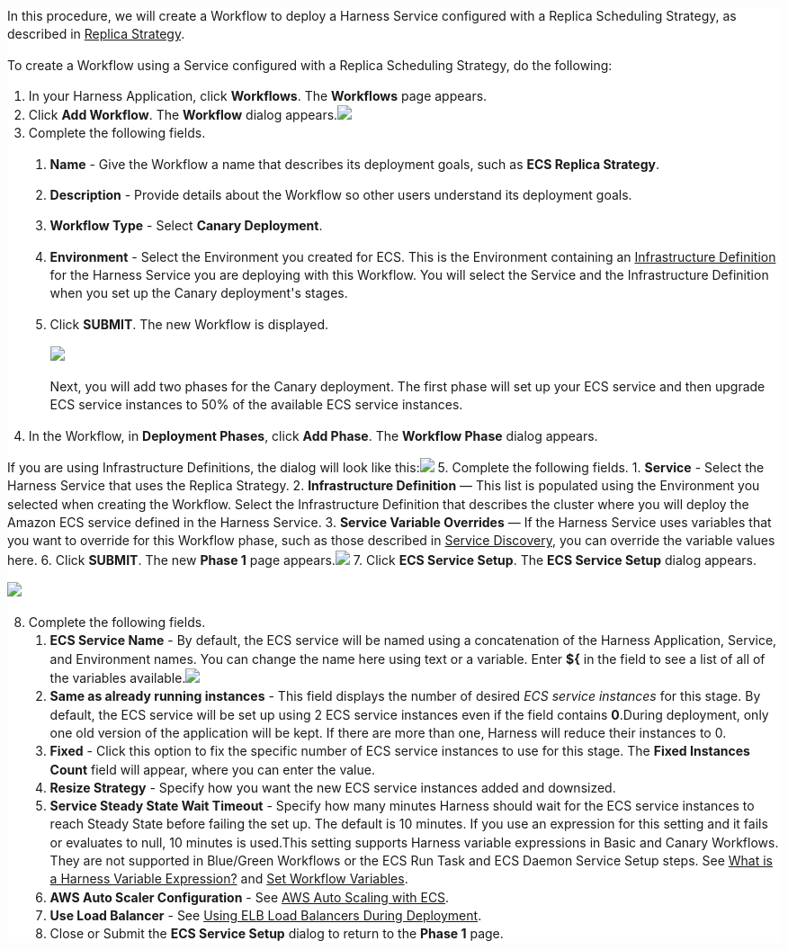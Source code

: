 In this procedure, we will create a Workflow to deploy a Harness Service configured with a Replica Scheduling Strategy, as described in [Replica Strategy](ecs-services.md#replica-strategy).

To create a Workflow using a Service configured with a Replica Scheduling Strategy, do the following:

1. In your Harness Application, click **Workflows**. The **Workflows** page appears.
2. Click **Add Workflow**. The **Workflow** dialog appears.![](./static/ecs-workflows-14.png)
3. Complete the following fields.
	1. **Name** - Give the Workflow a name that describes its deployment goals, such as **ECS Replica Strategy**.
	2. **Description** - Provide details about the Workflow so other users understand its deployment goals.
	3. **Workflow Type** - Select **Canary Deployment**.
	4. **Environment** - Select the Environment you created for ECS. This is the Environment containing an [Infrastructure Definition](../../model-cd-pipeline/environments/infrastructure-definitions.md) for the Harness Service you are deploying with this Workflow. You will select the Service and the Infrastructure Definition when you set up the Canary deployment's stages.
	5. Click **SUBMIT**. The new Workflow is displayed.
	   
		 ![](./static/ecs-workflows-15.png)
		 
		 Next, you will add two phases for the Canary deployment. The first phase will set up your ECS service and then upgrade ECS service instances to 50% of the available ECS service instances.
4. In the Workflow, in **Deployment Phases**, click **Add Phase**. The **Workflow Phase** dialog appears.  
  
If you are using Infrastructure Definitions, the dialog will look like this:![](./static/ecs-workflows-16.png)
5. Complete the following fields.
	1. **Service** - Select the Harness Service that uses the Replica Strategy.
	2. **Infrastructure Definition** — This list is populated using the Environment you selected when creating the Workflow. Select the Infrastructure Definition that describes the cluster where you will deploy the Amazon ECS service defined in the Harness Service.
	3. **Service Variable Overrides** — If the Harness Service uses variables that you want to override for this Workflow phase, such as those described in [Service Discovery](ecs-services.md#service-discovery), you can override the variable values here.
6. Click **SUBMIT**. The new **Phase 1** page appears.![](./static/ecs-workflows-17.png)
7. Click **ECS Service Setup**. The **ECS Service Setup** dialog appears.

   ![](./static/ecs-workflows-18.png)
	 
8. Complete the following fields.
	1. **ECS Service Name** - By default, the ECS service will be named using a concatenation of the Harness Application, Service, and Environment names. You can change the name here using text or a variable. Enter **${** in the field to see a list of all of the variables available.![](./static/ecs-workflows-19.png)
	2. **Same as already running instances** - This field displays the number of desired *ECS service instances* for this stage. By default, the ECS service will be set up using 2 ECS service instances even if the field contains **0**.During deployment, only one old version of the application will be kept. If there are more than one, Harness will reduce their instances to 0.
	3. **Fixed** - Click this option to fix the specific number of ECS service instances to use for this stage. The **Fixed Instances Count** field will appear, where you can enter the value.
	4. **Resize Strategy** - Specify how you want the new ECS service instances added and downsized.
	5. **Service Steady State Wait Timeout** - Specify how many minutes Harness should wait for the ECS service instances to reach Steady State before failing the set up. The default is 10 minutes. If you use an expression for this setting and it fails or evaluates to null, 10 minutes is used.This setting supports Harness variable expressions in Basic and Canary Workflows. They are not supported in Blue/Green Workflows or the ECS Run Task and ECS Daemon Service Setup steps. See [What is a Harness Variable Expression?](../../../firstgen-platform/techref-category/variables/variables.md) and [Set Workflow Variables](../../model-cd-pipeline/workflows/add-workflow-variables-new-template.md).
	6. **AWS Auto Scaler Configuration** - See [AWS Auto Scaling with ECS](#aws_auto_scaling_with_ecs).
	7. **Use Load Balancer** - See [Using ELB Load Balancers During Deployment](#using_elb_load_balancers_during_deployment).
	8. Close or Submit the **ECS Service Setup** dialog to return to the **Phase 1** page.
